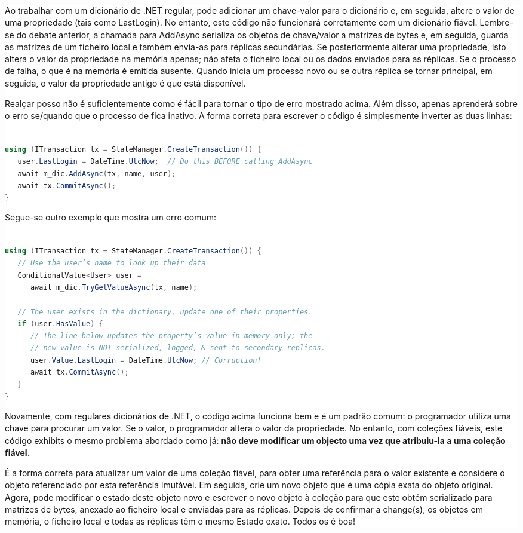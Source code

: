 Ao trabalhar com um dicionário de .NET regular, pode adicionar um chave-valor para o dicionário e, em seguida, altere o valor de uma propriedade (tais como LastLogin). No entanto, este código não funcionará corretamente com um dicionário fiável. Lembre-se do debate anterior, a chamada para AddAsync serializa os objetos de chave/valor a matrizes de bytes e, em seguida, guarda as matrizes de um ficheiro local e também envia-as para réplicas secundárias. Se posteriormente alterar uma propriedade, isto altera o valor da propriedade na memória apenas; não afeta o ficheiro local ou os dados enviados para as réplicas. Se o processo de falha, o que é na memória é emitida ausente. Quando inicia um processo novo ou se outra réplica se tornar principal, em seguida, o valor da propriedade antigo é que está disponível.

Realçar posso não é suficientemente como é fácil para tornar o tipo de erro mostrado acima. Além disso, apenas aprenderá sobre o erro se/quando que o processo de fica inativo. A forma correta para escrever o código é simplesmente inverter as duas linhas:


```csharp

using (ITransaction tx = StateManager.CreateTransaction()) {
   user.LastLogin = DateTime.UtcNow;  // Do this BEFORE calling AddAsync
   await m_dic.AddAsync(tx, name, user);
   await tx.CommitAsync();
}
```

Segue-se outro exemplo que mostra um erro comum:

```csharp

using (ITransaction tx = StateManager.CreateTransaction()) {
   // Use the user’s name to look up their data
   ConditionalValue<User> user =
      await m_dic.TryGetValueAsync(tx, name);

   // The user exists in the dictionary, update one of their properties.
   if (user.HasValue) {
      // The line below updates the property’s value in memory only; the
      // new value is NOT serialized, logged, & sent to secondary replicas.
      user.Value.LastLogin = DateTime.UtcNow; // Corruption!
      await tx.CommitAsync();
   }
}
```

Novamente, com regulares dicionários de .NET, o código acima funciona bem e é um padrão comum: o programador utiliza uma chave para procurar um valor. Se o valor, o programador altera o valor da propriedade. No entanto, com coleções fiáveis, este código exhibits o mesmo problema abordado como já: **não deve modificar um objecto uma vez que atribuiu-la a uma coleção fiável.**

É a forma correta para atualizar um valor de uma coleção fiável, para obter uma referência para o valor existente e considere o objeto referenciado por esta referência imutável. Em seguida, crie um novo objeto que é uma cópia exata do objeto original. Agora, pode modificar o estado deste objeto novo e escrever o novo objeto à coleção para que este obtém serializado para matrizes de bytes, anexado ao ficheiro local e enviadas para as réplicas. Depois de confirmar a change(s), os objetos em memória, o ficheiro local e todas as réplicas têm o mesmo Estado exato. Todos os é boa!
